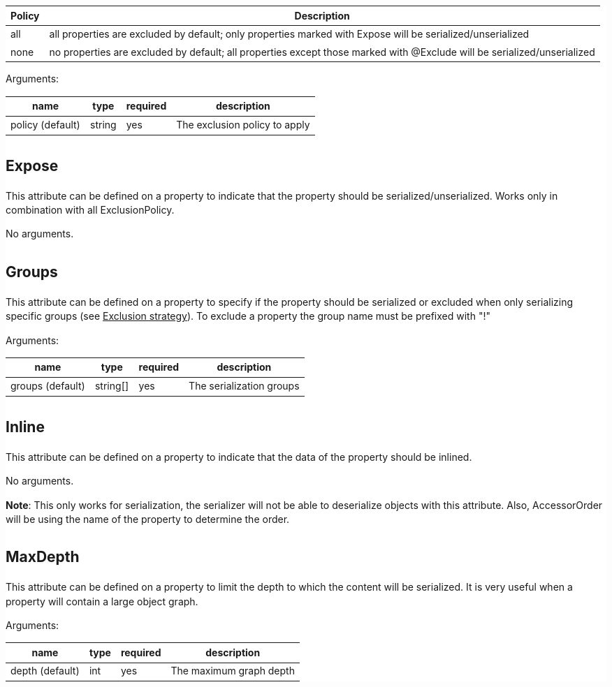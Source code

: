 | Policy   | Description                                                                                                             |
| -------- | ----------------------------------------------------------------------------------------------------------------------- |
| all      | all properties are excluded by default; only properties marked with Expose will be serialized/unserialized              |
| none     | no properties are excluded by default; all properties except those marked with @Exclude will be serialized/unserialized |

Arguments:

| name             | type   | required | description                   |
| ---------------- | ------ | -------- | ----------------------------- |
| policy (default) | string | yes      | The exclusion policy to apply |

Expose
------
This attribute can be defined on a property to indicate that the property should
be serialized/unserialized. Works only in combination with all ExclusionPolicy.

No arguments.

Groups
------
This attribute can be defined on a property to specify if the property
should be serialized or excluded when only serializing specific groups (see
[Exclusion strategy](../cookbook/exclusion_strategies.md)).
To exclude a property the group name must be prefixed with "!"

Arguments:

| name             | type     | required | description              |
| ---------------- | -------- | -------- | ------------------------ |
| groups (default) | string[] | yes      | The serialization groups |

Inline
------
This attribute can be defined on a property to indicate that the data of the property
should be inlined.

No arguments.

**Note**: This only works for serialization, the serializer will not be able to deserialize
objects with this attribute. Also, AccessorOrder will be using the name of the property
to determine the order.

MaxDepth
--------
This attribute can be defined on a property to limit the depth to which the
content will be serialized. It is very useful when a property will contain a
large object graph.

Arguments:

| name            | type | required | description             |
| --------------- | ---- | -------- | ----------------------- |
| depth (default) | int  | yes      | The maximum graph depth |
